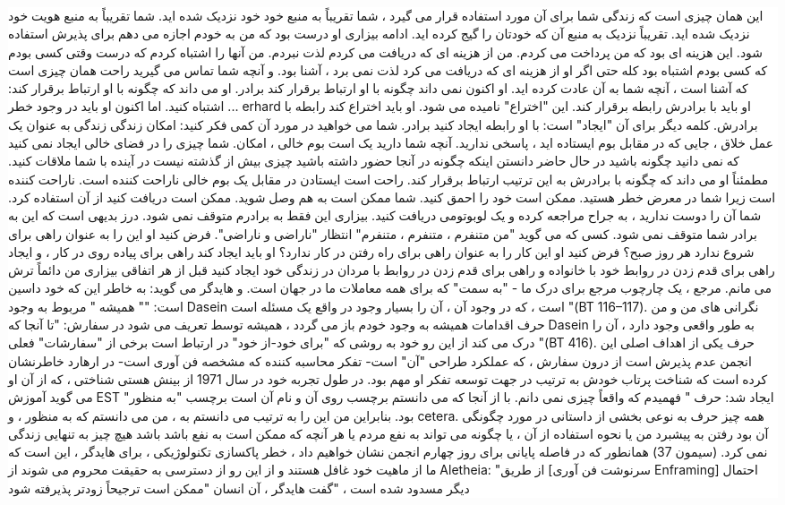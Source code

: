 این همان چیزی است که زندگی شما برای آن مورد استفاده قرار می گیرد ، شما تقریباً به منبع خود خود نزدیک شده اید. شما تقریباً به منبع هویت خود نزدیک شده اید. تقریباً نزدیک به منبع آن
که خودتان را گیج کرده اید. ادامه بیزاری
او درست بود که من به خودم اجازه می دهم برای پذیرش استفاده شود. این هزینه ای بود که من پرداخت می کردم. من از هزینه ای که دریافت می کردم لذت نبردم. من آنها را اشتباه کردم که درست وقتی کسی بودم که کسی بودم
اشتباه بود کله
حتی اگر او از هزینه ای که دریافت می کرد لذت نمی برد ، آشنا بود. و آنچه شما تماس می گیرید
راحت همان چیزی است که آشنا است ، آنچه شما به آن عادت کرده اید. او اکنون نمی داند چگونه با او ارتباط برقرار کند
برادر. او می داند که چگونه با او ارتباط برقرار کند: اشتباه کنید. اما اکنون او باید در
وجود خطر ... erhard
او باید با برادرش رابطه برقرار کند. این "اختراع" نامیده می شود. او باید اختراع کند
رابطه با برادرش. کلمه دیگر برای آن "ایجاد" است: با او رابطه ایجاد کنید
برادر. شما می خواهید در مورد آن کمی فکر کنید: امکان زندگی زندگی به عنوان یک عمل خلاق ،
جایی که در مقابل بوم ایستاده اید ، پاسخی ندارید. آنچه شما دارید یک است
بوم خالی ، امکان. شما چیزی را در فضای خالی ایجاد نمی کنید که نمی دانید چگونه باشید
در حال حاضر دانستن اینکه چگونه در آنجا حضور داشته باشید چیزی بیش از گذشته نیست
در آینده با شما ملاقات کنید. مطمئناً او می داند که چگونه با برادرش به این ترتیب ارتباط برقرار کند. راحت است ایستادن در مقابل یک بوم خالی ناراحت کننده است. ناراحت کننده است
زیرا شما در معرض خطر هستید. ممکن است خود را احمق کنید. شما ممکن است به هم وصل شوید. ممکن است دریافت کنید
از آن استفاده کرد. شما آن را دوست ندارید ، به جراح مراجعه کرده و یک لوبوتومی دریافت کنید. بیزاری
این فقط به برادرم متوقف نمی شود. درز
بدیهی است که این به برادر شما متوقف نمی شود. کسی که می گوید "من متنفرم ، متنفرم ، متنفرم"
انتظار "ناراضی و ناراضی". فرض کنید او این را به عنوان راهی برای شروع ندارد
هر روز صبح؟ فرض کنید او این کار را به عنوان راهی برای راه رفتن در کار ندارد؟ او باید ایجاد کند
راهی برای پیاده روی در کار ، و ایجاد راهی برای قدم زدن در روابط خود با خانواده و
راهی برای قدم زدن در روابط با مردان در زندگی خود ایجاد کنید
قبل از هر اتفاقی بیزاری
من دائماً ترش می مانم. مرجع ، یک چارچوب مرجع برای درک ما -
"به سمت" که برای همه معاملات ما در جهان است. و
هایدگر می گوید:
به خاطر این که خود داسین است: "" همیشه "
مربوط به وجود Dasein است ، که در وجود آن ، آن را بسیار
وجود در واقع یک مسئله است "(BT 116–117). نگرانی های من و من
حرف
اقدامات همیشه به وجود خودم باز می گردد ، همیشه توسط تعریف می شود
در سفارش: "تا آنجا که Dasein به طور واقعی وجود دارد ، آن را درک می کند
از این رو خود به روشی که "برای خود-از خود" در ارتباط است
برخی از "سفارشات" فعلی "(BT 416). حرف
یکی از اهداف اصلی این انجمن عدم پذیرش است
از درون سفارش ، که عملکرد طراحی "آن" است-
تفکر محاسبه کننده که مشخصه فن آوری است-
در ارهارد خاطرنشان کرده است که شناخت پرتاب خودش
به ترتیب در جهت توسعه تفکر او مهم بود. در طول تجربه خود در سال 1971 از بینش هستی شناختی ، که از آن
او می گوید آموزش EST ایجاد شد:
حرف
"
فهمیدم که واقعاً چیزی نمی دانم. با
از آنجا که می دانستم برچسب روی آن و نام آن است
برچسب "به منظور" بود. بنابراین من این را به ترتیب می دانستم
به ، من می دانستم که به منظور ، و cetera. همه چیز
حرف
به نوعی بخشی از داستانی در مورد چگونگی آن بود
رفتن به پیشبرد من یا نحوه استفاده از آن ، یا
چگونه می تواند به نفع مردم یا هر آنچه که ممکن است به نفع باشد
باشد هیچ چیز به تنهایی زندگی نمی کرد. (سیمون 37)
همانطور که در فاصله پایانی برای روز چهارم انجمن نشان خواهیم داد ،
خطر پاکسازی تکنولوژیکی ، برای هایدگر ، این است که ما
از ماهیت خود غافل هستند و از این رو از دسترسی به حقیقت محروم می شوند
از Aletheia: "از طریق [سرنوشت فن آوری Enframing]
احتمال دیگر مسدود شده است ، "گفت هایدگر ، آن انسان
"ممکن است ترجیحاً زودتر پذیرفته شود